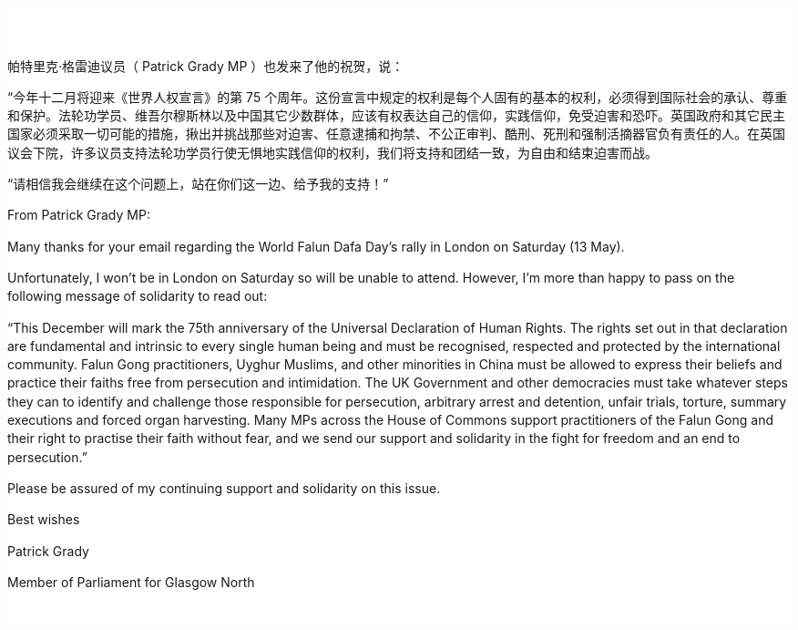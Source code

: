  </figcaption><br/>
</figure><br/>
<p class="p1">
 帕特里克‧格雷迪议员（
 <span class="s1">
  Patrick Grady MP
 </span>
 ）也发来了他的祝贺，说：
</p>
<p class="p1">
 “今年十二月将迎来《世界人权宣言》的第
 <span class="s1">
  75
 </span>
 个周年。这份宣言中规定的权利是每个人固有的基本的权利，必须得到国际社会的承认、尊重和保护。法轮功学员、维吾尔穆斯林以及中国其它少数群体，应该有权表达自己的信仰，实践信仰，免受迫害和恐吓。英国政府和其它民主国家必须采取一切可能的措施，揪出并挑战那些对迫害、任意逮捕和拘禁、不公正审判、酷刑、死刑和强制活摘器官负有责任的人。在英国议会下院，许多议员支持法轮功学员行使无惧地实践信仰的权利，我们将支持和团结一致，为自由和结束迫害而战。
</p>
<p class="p1">
 “请相信我会继续在这个问题上，站在你们这一边、给予我的支持！”
</p>
<p class="p3">
 From Patrick Grady MP:
</p>
<p class="p3">
 Many thanks for your email regarding the World Falun Dafa Day’s rally in London on Saturday (13 May).
</p>
<p class="p3">
 Unfortunately, I won’t be in London on Saturday so will be unable to attend. However, I’m more than happy to pass on the following message of solidarity to read out:
</p>
<p class="p3">
 “This December will mark the 75th anniversary of the Universal Declaration of Human Rights. The rights set out in that declaration are fundamental and intrinsic to every single human being and must be recognised, respected and protected by the international community. Falun Gong practitioners, Uyghur Muslims, and other minorities in China must be allowed to express their beliefs and practice their faiths free from persecution and intimidation. The UK Government and other democracies must take whatever steps they can to identify and challenge those responsible for persecution, arbitrary arrest and detention, unfair trials, torture, summary executions and forced organ harvesting. Many MPs across the House of Commons support practitioners of the Falun Gong and their right to practise their faith without fear, and we send our support and solidarity in the fight for freedom and an end to persecution.”
</p>
<p class="p3">
 Please be assured of my continuing support and solidarity on this issue.
</p>
<p class="p3">
 Best wishes
</p>
<p class="p3">
 Patrick Grady
</p>
<p class="p3">
 Member of Parliament for Glasgow North
</p>
<figure aria-describedby="caption-attachment-13998464" class="wp-caption aligncenter" id="attachment_13998464" style="width: 447px">
 <ok href="https://i.epochtimes.com/assets/uploads/2023/05/id13998464-7_of_Ian_Murray_crop_2.jpg" target="_blank">
  <img alt="" class="wp-image-13998464" src="https://i.epochtimes.com/assets/uploads/2023/05/id13998464-7_of_Ian_Murray_crop_2-600x800.jpg"/>
 </ok>
 <br/><figcaption class="wp-caption-text" id="caption-attachment-13998464">